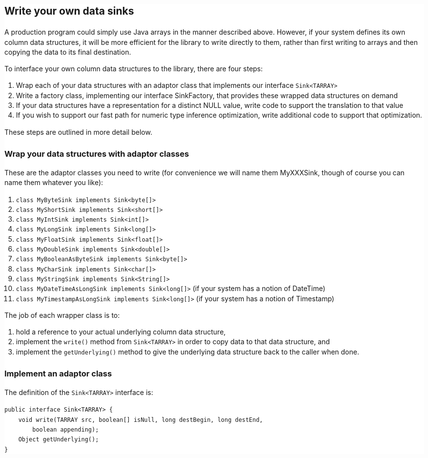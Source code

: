 ## Write your own data sinks

A production program could simply use Java arrays in the manner described above. However, if your system defines its own column data structures, it will be more efficient for the library to write directly to them, rather than first writing to arrays and then copying the data to its final destination.

To interface your own column data structures to the library, there are four steps:

1. Wrap each of your data structures with an adaptor class that implements our interface `Sink<TARRAY>`
2. Write a factory class, implementing our interface SinkFactory, that provides these wrapped data structures on demand
3. If your data structures have a representation for a distinct NULL value, write code to support the translation to that value
4. If you wish to support our fast path for numeric type inference optimization, write additional code to support that optimization.

These steps are outlined in more detail below.

### Wrap your data structures with adaptor classes

These are the adaptor classes you need to write (for convenience we will name them MyXXXSink, though of course you can name them whatever you like):

1. `class MyByteSink implements Sink<byte[]>`
2. `class MyShortSink implements Sink<short[]>`
3. `class MyIntSink implements Sink<int[]>`
4. `class MyLongSink implements Sink<long[]>`
5. `class MyFloatSink implements Sink<float[]>`
6. `class MyDoubleSink implements Sink<double[]>`
7. `class MyBooleanAsByteSink implements Sink<byte[]>`
8. `class MyCharSink implements Sink<char[]>`
9. `class MyStringSink implements Sink<String[]>`
10. `class MyDateTimeAsLongSink implements Sink<long[]>` (if your system has a notion of DateTime)
11. `class MyTimestampAsLongSink implements Sink<long[]>` (if your system has a notion of Timestamp)

The job of each wrapper class is to:

1. hold a reference to your actual underlying column data structure,
2. implement the `write()` method from `Sink<TARRAY>` in order to copy data to that data structure, and
3. implement the `getUnderlying()` method to give the underlying data structure back to the caller when done.

### Implement an adaptor class

The definition of the `Sink<TARRAY>` interface is:

```
public interface Sink<TARRAY> {
    void write(TARRAY src, boolean[] isNull, long destBegin, long destEnd,
        boolean appending);
    Object getUnderlying();
}
```
